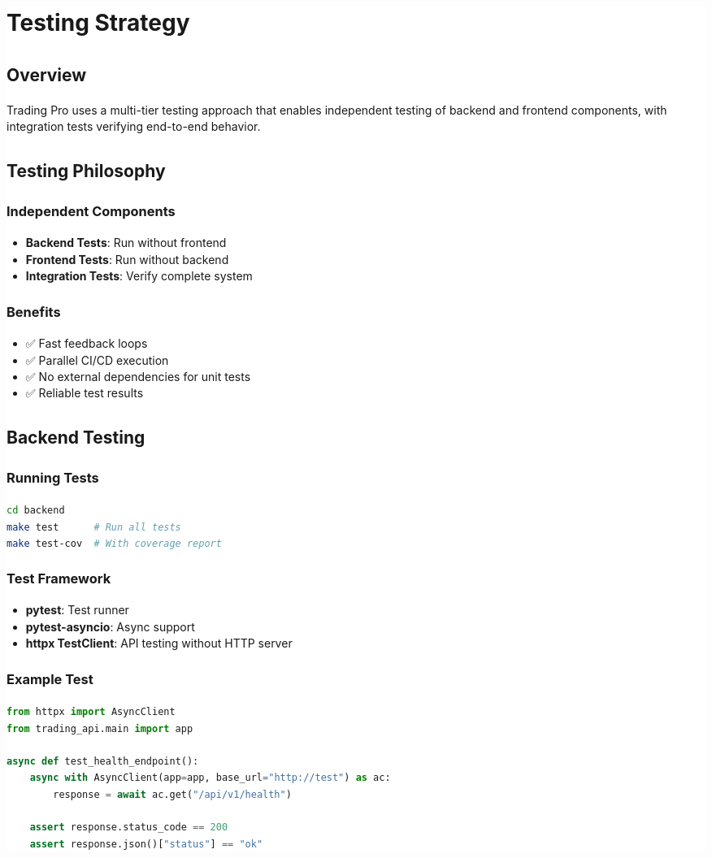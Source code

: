 # Testing Strategy

## Overview

Trading Pro uses a multi-tier testing approach that enables independent testing of backend and frontend components, with integration tests verifying end-to-end behavior.

## Testing Philosophy

### Independent Components

- **Backend Tests**: Run without frontend
- **Frontend Tests**: Run without backend
- **Integration Tests**: Verify complete system

### Benefits

- ✅ Fast feedback loops
- ✅ Parallel CI/CD execution
- ✅ No external dependencies for unit tests
- ✅ Reliable test results

## Backend Testing

### Running Tests

```bash
cd backend
make test      # Run all tests
make test-cov  # With coverage report
```

### Test Framework

- **pytest**: Test runner
- **pytest-asyncio**: Async support
- **httpx TestClient**: API testing without HTTP server

### Example Test

```python
from httpx import AsyncClient
from trading_api.main import app

async def test_health_endpoint():
    async with AsyncClient(app=app, base_url="http://test") as ac:
        response = await ac.get("/api/v1/health")

    assert response.status_code == 200
    assert response.json()["status"] == "ok"
```
